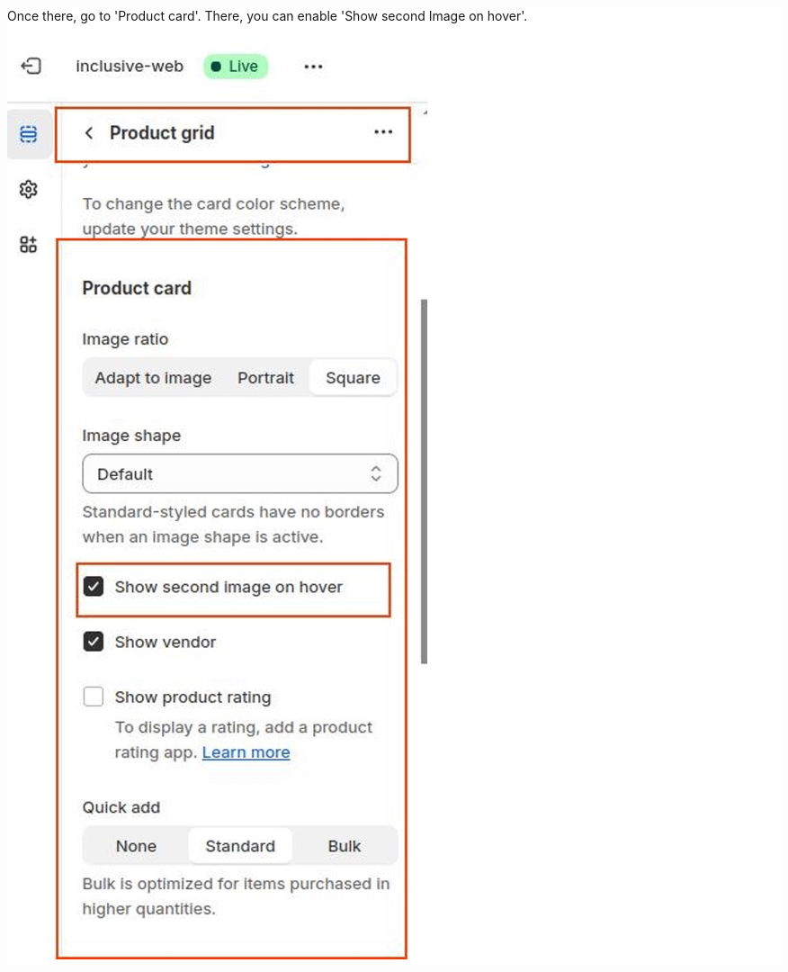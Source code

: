 Once there, go to 'Product card'. There, you can enable 'Show second Image on hover'.

![Alt](images/image-rollover2.jpg)
